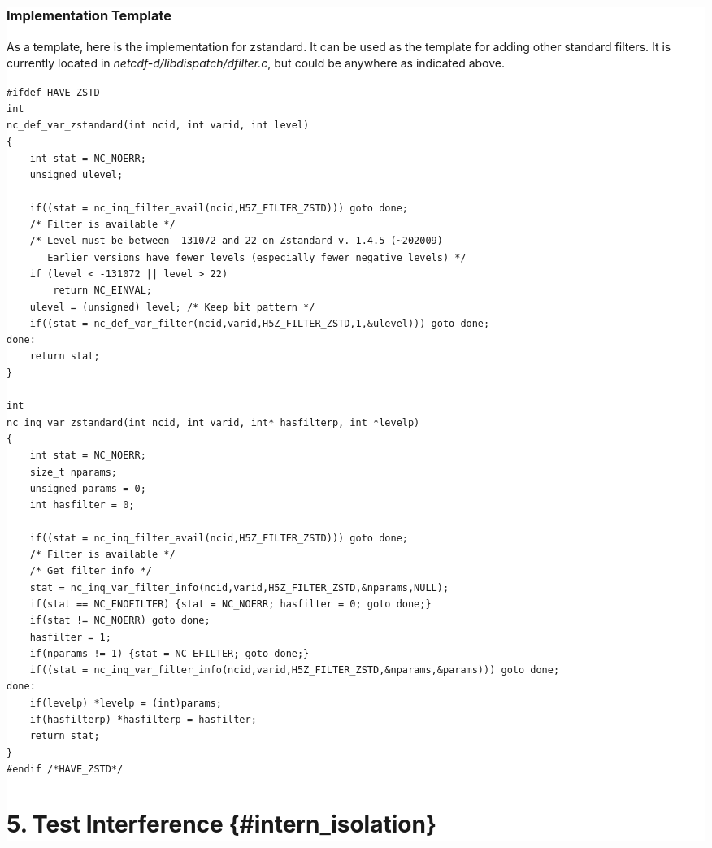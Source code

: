 ### Implementation Template
As a template, here is the implementation for zstandard.
It can be used as the template for adding other standard filters.
It is currently located in *netcdf-d/libdispatch/dfilter.c*, but
could be anywhere as indicated above.
````
#ifdef HAVE_ZSTD
int
nc_def_var_zstandard(int ncid, int varid, int level)
{
    int stat = NC_NOERR;
    unsigned ulevel;
    
    if((stat = nc_inq_filter_avail(ncid,H5Z_FILTER_ZSTD))) goto done;
    /* Filter is available */
    /* Level must be between -131072 and 22 on Zstandard v. 1.4.5 (~202009)
       Earlier versions have fewer levels (especially fewer negative levels) */
    if (level < -131072 || level > 22)
        return NC_EINVAL;
    ulevel = (unsigned) level; /* Keep bit pattern */
    if((stat = nc_def_var_filter(ncid,varid,H5Z_FILTER_ZSTD,1,&ulevel))) goto done;
done:
    return stat;
}

int
nc_inq_var_zstandard(int ncid, int varid, int* hasfilterp, int *levelp)
{
    int stat = NC_NOERR;
    size_t nparams;
    unsigned params = 0;
    int hasfilter = 0;
    
    if((stat = nc_inq_filter_avail(ncid,H5Z_FILTER_ZSTD))) goto done;
    /* Filter is available */
    /* Get filter info */
    stat = nc_inq_var_filter_info(ncid,varid,H5Z_FILTER_ZSTD,&nparams,NULL);
    if(stat == NC_ENOFILTER) {stat = NC_NOERR; hasfilter = 0; goto done;}
    if(stat != NC_NOERR) goto done;
    hasfilter = 1;
    if(nparams != 1) {stat = NC_EFILTER; goto done;}
    if((stat = nc_inq_var_filter_info(ncid,varid,H5Z_FILTER_ZSTD,&nparams,&params))) goto done;
done:
    if(levelp) *levelp = (int)params;
    if(hasfilterp) *hasfilterp = hasfilter;
    return stat;
}
#endif /*HAVE_ZSTD*/
````

# 5. Test Interference {#intern_isolation}
